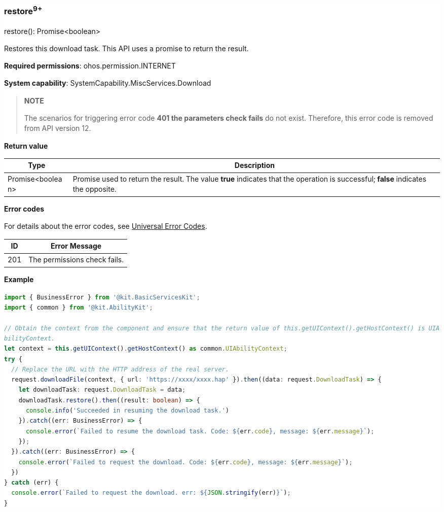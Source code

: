 ### restore<sup>9+</sup>

restore(): Promise&lt;boolean&gt;

Restores this download task. This API uses a promise to return the result.

**Required permissions**: ohos.permission.INTERNET

**System capability**: SystemCapability.MiscServices.Download

> **NOTE**
>
> The scenarios for triggering error code **401 the parameters check fails** do not exist. Therefore, this error code is removed from API version 12.

**Return value**

| Type| Description|
| -------- | -------- |
| Promise&lt;boolean&gt; | Promise used to return the result. The value **true** indicates that the operation is successful; **false** indicates the opposite.|

**Error codes**

For details about the error codes, see [Universal Error Codes](../errorcode-universal.md).

| ID| Error Message|
| -------- | -------- |
| 201 | The permissions check fails. |

**Example**
  
  ```ts
  import { BusinessError } from '@kit.BasicServicesKit';
  import { common } from '@kit.AbilityKit';

  // Obtain the context from the component and ensure that the return value of this.getUIContext().getHostContext() is UIAbilityContext.
  let context = this.getUIContext().getHostContext() as common.UIAbilityContext;
  try {
    // Replace the URL with the HTTP address of the real server.
    request.downloadFile(context, { url: 'https://xxxx/xxxx.hap' }).then((data: request.DownloadTask) => {
      let downloadTask: request.DownloadTask = data;
      downloadTask.restore().then((result: boolean) => {
        console.info('Succeeded in resuming the download task.')
      }).catch((err: BusinessError) => {
        console.error(`Failed to resume the download task. Code: ${err.code}, message: ${err.message}`);
      });
    }).catch((err: BusinessError) => {
      console.error(`Failed to request the download. Code: ${err.code}, message: ${err.message}`);
    })
  } catch (err) {
    console.error(`Failed to request the download. err: ${JSON.stringify(err)}`);
  }
  ```
